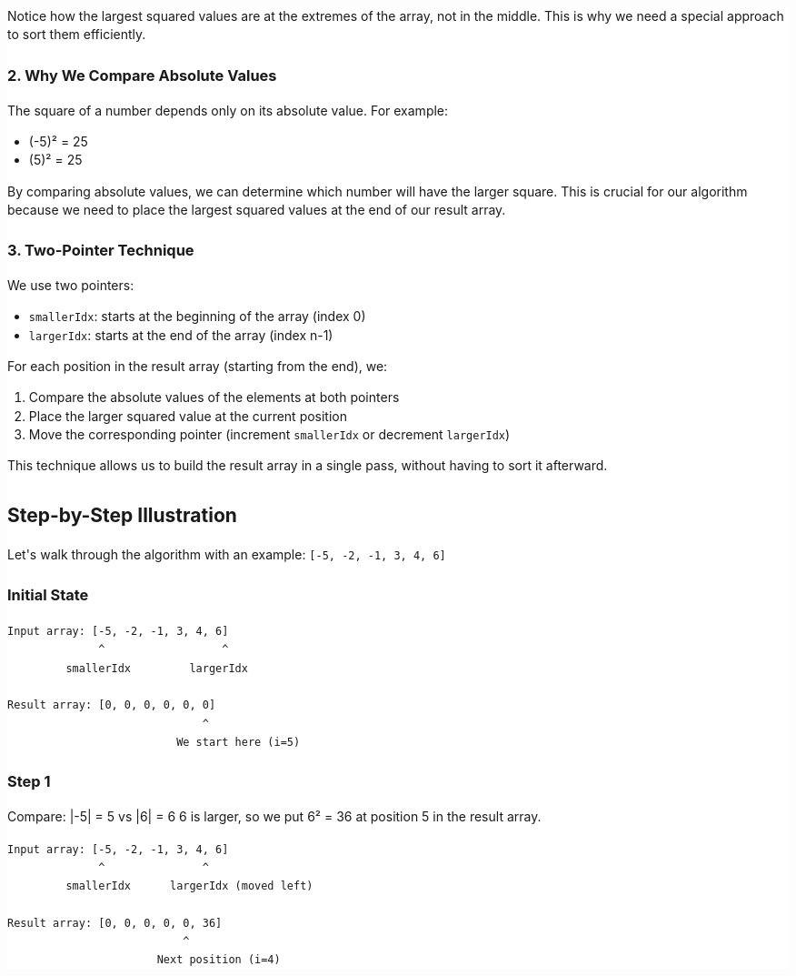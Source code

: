 Notice how the largest squared values are at the extremes of the array, not in the middle. This is why we need a special approach to sort them efficiently.

### 2. Why We Compare Absolute Values

The square of a number depends only on its absolute value. For example:
- (-5)² = 25
- (5)² = 25

By comparing absolute values, we can determine which number will have the larger square. This is crucial for our algorithm because we need to place the largest squared values at the end of our result array.

### 3. Two-Pointer Technique

We use two pointers:
- `smallerIdx`: starts at the beginning of the array (index 0)
- `largerIdx`: starts at the end of the array (index n-1)

For each position in the result array (starting from the end), we:
1. Compare the absolute values of the elements at both pointers
2. Place the larger squared value at the current position
3. Move the corresponding pointer (increment `smallerIdx` or decrement `largerIdx`)

This technique allows us to build the result array in a single pass, without having to sort it afterward.

## Step-by-Step Illustration

Let's walk through the algorithm with an example: `[-5, -2, -1, 3, 4, 6]`

### Initial State
```
Input array: [-5, -2, -1, 3, 4, 6]
              ^                  ^
         smallerIdx         largerIdx
              
Result array: [0, 0, 0, 0, 0, 0]
                              ^
                          We start here (i=5)
```

### Step 1
Compare: |-5| = 5 vs |6| = 6
6 is larger, so we put 6² = 36 at position 5 in the result array.
```
Input array: [-5, -2, -1, 3, 4, 6]
              ^               ^
         smallerIdx      largerIdx (moved left)
              
Result array: [0, 0, 0, 0, 0, 36]
                           ^
                       Next position (i=4)
```
